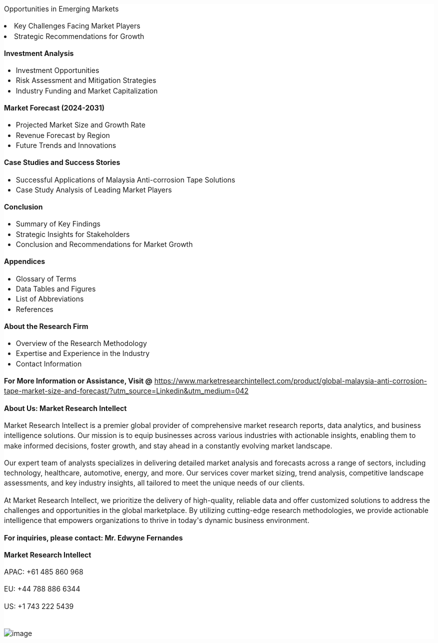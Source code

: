 Opportunities in Emerging Markets</li><li>Key Challenges Facing Market Players</li><li>Strategic Recommendations for Growth</li></ul><p><strong>Investment Analysis</strong></p><ul><li>Investment Opportunities</li><li>Risk Assessment and Mitigation Strategies</li><li>Industry Funding and Market Capitalization</li></ul><p><strong>Market Forecast (2024-2031)</strong></p><ul><li>Projected Market Size and Growth Rate</li><li>Revenue Forecast by Region</li><li>Future Trends and Innovations</li></ul><p><strong>Case Studies and Success Stories</strong></p><ul><li>Successful Applications of Malaysia Anti-corrosion Tape Solutions</li><li>Case Study Analysis of Leading Market Players</li></ul><p><strong>Conclusion</strong></p><ul><li>Summary of Key Findings</li><li>Strategic Insights for Stakeholders</li><li>Conclusion and Recommendations for Market Growth</li></ul><p><strong>Appendices</strong></p><ul><li>Glossary of Terms</li><li>Data Tables and Figures</li><li>List of Abbreviations</li><li>References</li></ul><p><strong>About the Research Firm</strong></p><ul><li>Overview of the Research Methodology</li><li>Expertise and Experience in the Industry</li><li>Contact Information</li></ul></div><div class="article-main__content" data-test-id="publishing-text-block"><p><span class="font-[700]"><strong>For More Information or Assistance, Visit @</strong>&nbsp;<a href="https://www.marketresearchintellect.com/product/global-malaysia-anti-corrosion-tape-market-size-and-forecast/?utm_source=Linkedin&utm_medium=042">https://www.marketresearchintellect.com/product/global-malaysia-anti-corrosion-tape-market-size-and-forecast/?utm_source=Linkedin&utm_medium=042</a></span></p><p><strong>About Us: Market Research Intellect</strong></p><p>Market Research Intellect is a premier global provider of comprehensive market research reports, data analytics, and business intelligence solutions. Our mission is to equip businesses across various industries with actionable insights, enabling them to make informed decisions, foster growth, and stay ahead in a constantly evolving market landscape.</p><p>Our expert team of analysts specializes in delivering detailed market analysis and forecasts across a range of sectors, including technology, healthcare, automotive, energy, and more. Our services cover market sizing, trend analysis, competitive landscape assessments, and key industry insights, all tailored to meet the unique needs of our clients.</p><p>At Market Research Intellect, we prioritize the delivery of high-quality, reliable data and offer customized solutions to address the challenges and opportunities in the global marketplace. By utilizing cutting-edge research methodologies, we provide actionable intelligence that empowers organizations to thrive in today's dynamic business environment.</p><p><strong>For inquiries, please contact: Mr. Edwyne Fernandes</strong></p><p><strong>Market Research Intellect</strong></p><p>APAC: +61 485 860 968</p><p>EU: +44 788 886 6344</p><p>US: +1 743 222 5439</p></div><div class="article-main__content" data-test-id="publishing-text-block">&nbsp;</div>
![image](https://github.com/user-attachments/assets/b65057f4-77d1-466b-a221-7e96b8e7d1b2)
